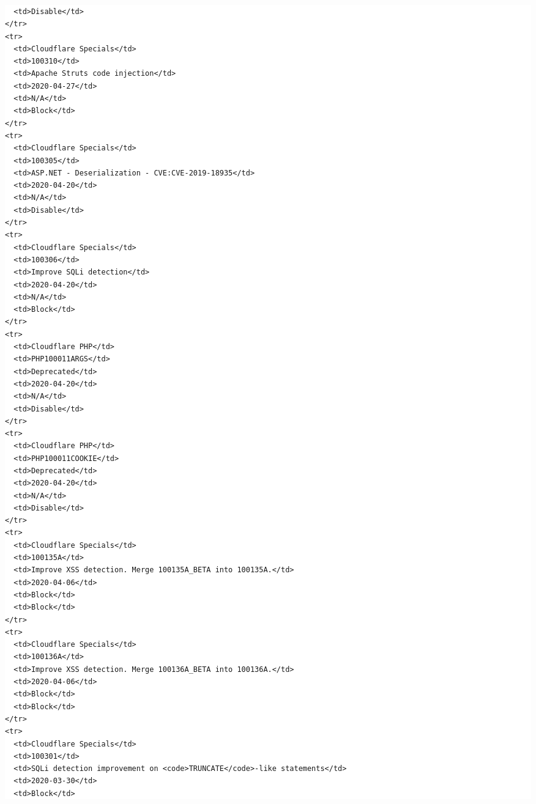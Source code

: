       <td>Disable</td>
    </tr>
    <tr>
      <td>Cloudflare Specials</td>
      <td>100310</td>
      <td>Apache Struts code injection</td>
      <td>2020-04-27</td>
      <td>N/A</td>
      <td>Block</td>
    </tr>
    <tr>
      <td>Cloudflare Specials</td>
      <td>100305</td>
      <td>ASP.NET - Deserialization - CVE:CVE-2019-18935</td>
      <td>2020-04-20</td>
      <td>N/A</td>
      <td>Disable</td>
    </tr>
    <tr>
      <td>Cloudflare Specials</td>
      <td>100306</td>
      <td>Improve SQLi detection</td>
      <td>2020-04-20</td>
      <td>N/A</td>
      <td>Block</td>
    </tr>
    <tr>
      <td>Cloudflare PHP</td>
      <td>PHP100011ARGS</td>
      <td>Deprecated</td>
      <td>2020-04-20</td>
      <td>N/A</td>
      <td>Disable</td>
    </tr>
    <tr>
      <td>Cloudflare PHP</td>
      <td>PHP100011COOKIE</td>
      <td>Deprecated</td>
      <td>2020-04-20</td>
      <td>N/A</td>
      <td>Disable</td>
    </tr>
    <tr>
      <td>Cloudflare Specials</td>
      <td>100135A</td>
      <td>Improve XSS detection. Merge 100135A_BETA into 100135A.</td>
      <td>2020-04-06</td>
      <td>Block</td>
      <td>Block</td>
    </tr>
    <tr>
      <td>Cloudflare Specials</td>
      <td>100136A</td>
      <td>Improve XSS detection. Merge 100136A_BETA into 100136A.</td>
      <td>2020-04-06</td>
      <td>Block</td>
      <td>Block</td>
    </tr>
    <tr>
      <td>Cloudflare Specials</td>
      <td>100301</td>
      <td>SQLi detection improvement on <code>TRUNCATE</code>-like statements</td>
      <td>2020-03-30</td>
      <td>Block</td>